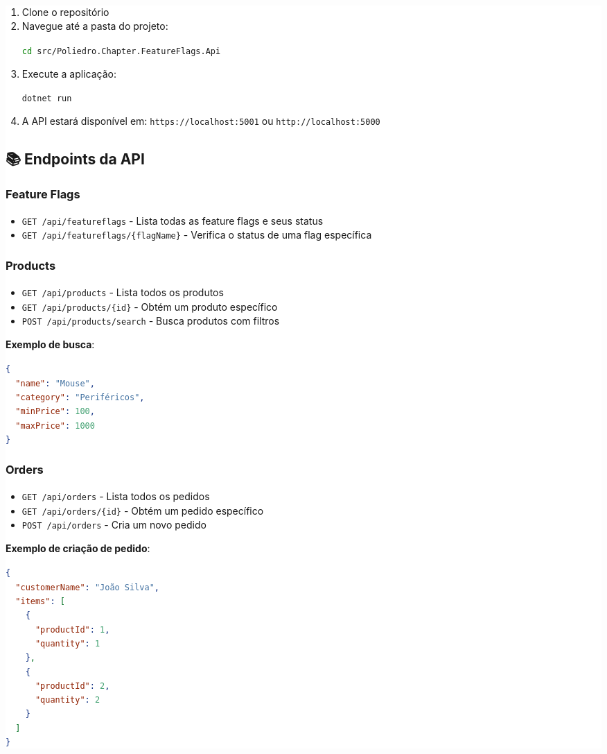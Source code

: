 1. Clone o repositório
2. Navegue até a pasta do projeto:
   ```bash
   cd src/Poliedro.Chapter.FeatureFlags.Api
   ```
3. Execute a aplicação:
   ```bash
   dotnet run
   ```
4. A API estará disponível em: `https://localhost:5001` ou `http://localhost:5000`

## 📚 Endpoints da API

### Feature Flags
- `GET /api/featureflags` - Lista todas as feature flags e seus status
- `GET /api/featureflags/{flagName}` - Verifica o status de uma flag específica

### Products
- `GET /api/products` - Lista todos os produtos
- `GET /api/products/{id}` - Obtém um produto específico
- `POST /api/products/search` - Busca produtos com filtros

**Exemplo de busca**:
```json
{
  "name": "Mouse",
  "category": "Periféricos",
  "minPrice": 100,
  "maxPrice": 1000
}
```

### Orders
- `GET /api/orders` - Lista todos os pedidos
- `GET /api/orders/{id}` - Obtém um pedido específico
- `POST /api/orders` - Cria um novo pedido

**Exemplo de criação de pedido**:
```json
{
  "customerName": "João Silva",
  "items": [
    {
      "productId": 1,
      "quantity": 1
    },
    {
      "productId": 2,
      "quantity": 2
    }
  ]
}
```
